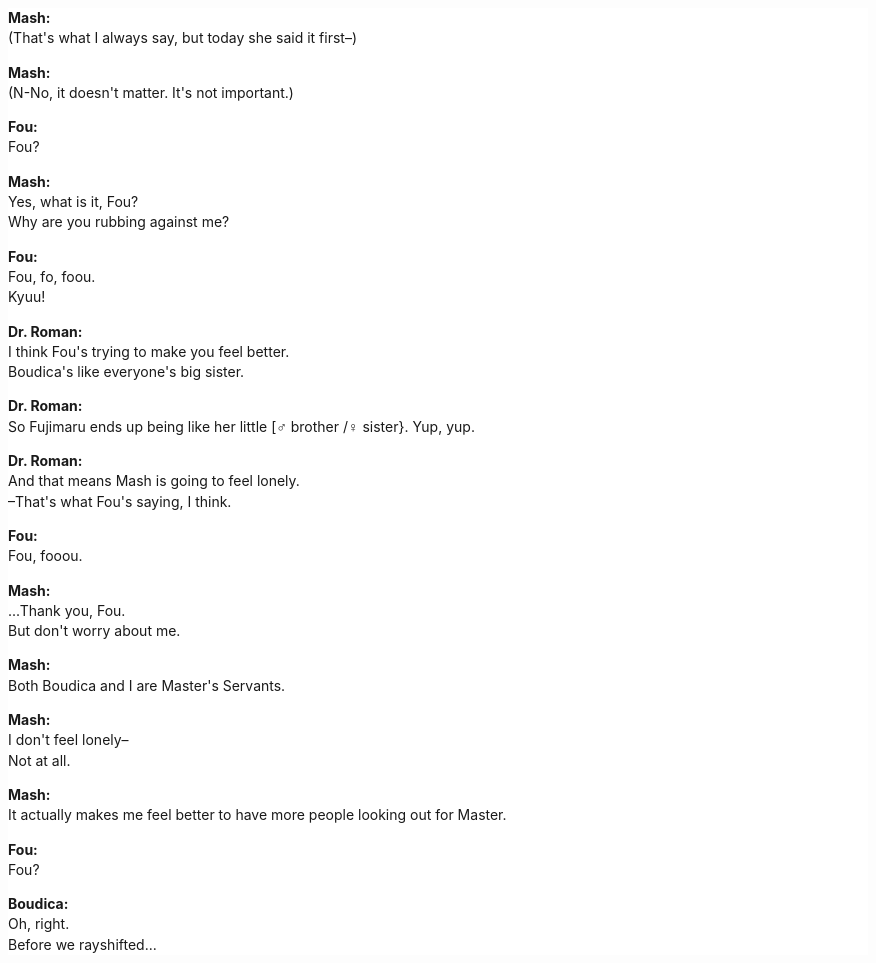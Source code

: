    
**Mash:**   
(That's what I always say, but today she said it first&ndash;)  
  
   
**Mash:**   
(N-No, it doesn't matter. It's not important.)  
  
   
**Fou:**   
Fou?  
  
   
**Mash:**   
Yes, what is it, Fou?  
Why are you rubbing against me?  
  
   
**Fou:**   
Fou, fo, foou.  
Kyuu!  
  
   
**Dr. Roman:**   
I think Fou's trying to make you feel better.  
Boudica's like everyone's big sister.  
  
   
**Dr. Roman:**   
So Fujimaru ends up being like her little [♂ brother /♀️ sister}. Yup, yup.  
  
   
**Dr. Roman:**   
And that means Mash is going to feel lonely.  
&ndash;That's what Fou's saying, I think.  
  
   
**Fou:**   
Fou, fooou.  
  
   
**Mash:**   
...Thank you, Fou.  
But don't worry about me.  
  
   
**Mash:**   
Both Boudica and I are Master's Servants.  
  
   
**Mash:**   
I don't feel lonely&ndash;  
Not at all.  
  
   
**Mash:**   
It actually makes me feel better to have more people looking out for Master.  
  
   
**Fou:**   
Fou?  
  
   
**Boudica:**   
Oh, right.  
Before we rayshifted...  
  